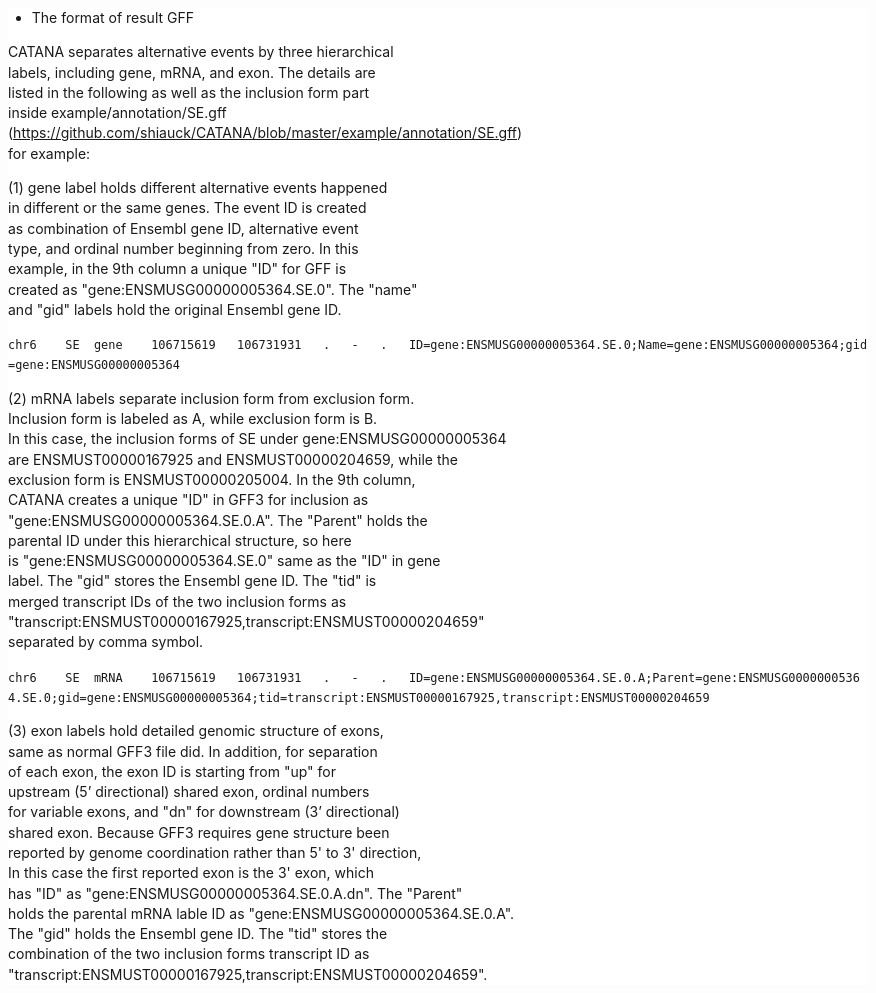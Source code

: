 - The format of result GFF

CATANA separates alternative events by three hierarchical  
labels, including gene, mRNA, and exon. The details are  
listed in the following as well as the inclusion form part  
inside example/annotation/SE.gff  
(https://github.com/shiauck/CATANA/blob/master/example/annotation/SE.gff)  
for example:  

(1) gene label holds different alternative events happened  
    in different or the same genes. The event ID is created  
    as combination of Ensembl gene ID, alternative event  
    type, and ordinal number beginning from zero. In this  
    example, in the 9th column a unique "ID" for GFF is  
    created as "gene:ENSMUSG00000005364.SE.0". The "name"  
    and "gid" labels hold the original Ensembl gene ID.  

```
chr6	SE	gene	106715619	106731931	.	-	.	ID=gene:ENSMUSG00000005364.SE.0;Name=gene:ENSMUSG00000005364;gid=gene:ENSMUSG00000005364
```

(2) mRNA labels separate inclusion form from exclusion form.  
    Inclusion form is labeled as A, while exclusion form is B.  
    In this case, the inclusion forms of SE under gene:ENSMUSG00000005364  
    are ENSMUST00000167925 and ENSMUST00000204659, while the   
    exclusion form is ENSMUST00000205004. In the 9th column,  
    CATANA creates a unique "ID" in GFF3 for inclusion as  
    "gene:ENSMUSG00000005364.SE.0.A". The "Parent" holds the  
    parental ID under this hierarchical structure, so here  
    is "gene:ENSMUSG00000005364.SE.0" same as the "ID" in gene  
    label. The "gid" stores the Ensembl gene ID. The "tid" is  
    merged transcript IDs of the two inclusion forms as  
    "transcript:ENSMUST00000167925,transcript:ENSMUST00000204659"  
    separated by comma symbol.  

```
chr6	SE	mRNA	106715619	106731931	.	-	.	ID=gene:ENSMUSG00000005364.SE.0.A;Parent=gene:ENSMUSG00000005364.SE.0;gid=gene:ENSMUSG00000005364;tid=transcript:ENSMUST00000167925,transcript:ENSMUST00000204659
```

(3) exon labels hold detailed genomic structure of exons,  
    same as normal GFF3 file did. In addition, for separation  
    of each exon, the exon ID is starting from "up" for  
    upstream (5’ directional) shared exon, ordinal numbers  
    for variable exons, and "dn" for downstream (3’ directional)  
    shared exon. Because GFF3 requires gene structure been  
    reported by genome coordination rather than 5' to 3' direction,  
    In this case the first reported exon is the 3' exon, which  
    has "ID" as "gene:ENSMUSG00000005364.SE.0.A.dn". The "Parent"  
    holds the parental mRNA lable ID as "gene:ENSMUSG00000005364.SE.0.A".  
    The "gid" holds the Ensembl gene ID. The "tid" stores the  
    combination of the two inclusion forms transcript ID as  
    "transcript:ENSMUST00000167925,transcript:ENSMUST00000204659".  
